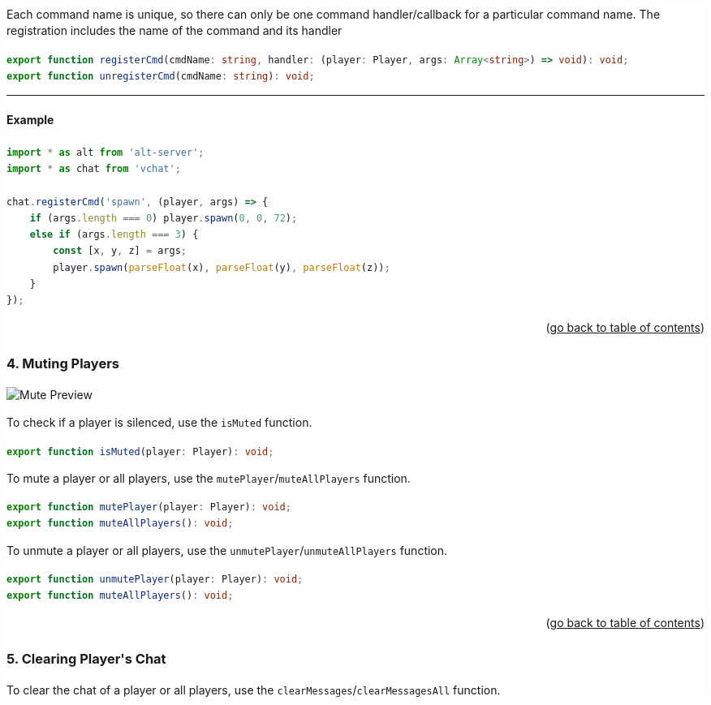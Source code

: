 Each command name is unique, so there can only be one command handler/callback for a particular command name. The
registration includes the name of the command and its handler

```ts
export function registerCmd(cmdName: string, handler: (player: Player, args: Array<string>) => void): void;
export function unregisterCmd(cmdName: string): void;
```

---

#### Example

```js
import * as alt from 'alt-server';
import * as chat from 'vchat';

chat.registerCmd('spawn', (player, args) => {
    if (args.length === 0) player.spawn(0, 0, 72);
    else if (args.length === 3) {
        const [x, y, z] = args;
        player.spawn(parseFloat(x), parseFloat(y), parseFloat(z));
    }
});
```

<p align="right">(<a href="#2-table-of-contents">go back to table of contents</a>)</p>

### 4. Muting Players

![Mute Preview](./preview/mute-preview.gif)

To check if a player is silenced, use the `isMuted` function.

```ts
export function isMuted(player: Player): void;
```

To mute a player or all players, use the `mutePlayer`/`muteAllPlayers` function.

```ts
export function mutePlayer(player: Player): void;
export function muteAllPlayers(): void;
```

To unmute a player or all players, use the `unmutePlayer`/`unmuteAllPlayers` function.

```ts
export function unmutePlayer(player: Player): void;
export function muteAllPlayers(): void;
```

<p align="right">(<a href="#2-table-of-contents">go back to table of contents</a>)</p>

### 5. Clearing Player's Chat

To clear the chat of a player or all players, use the `clearMessages`/`clearMessagesAll` function.
